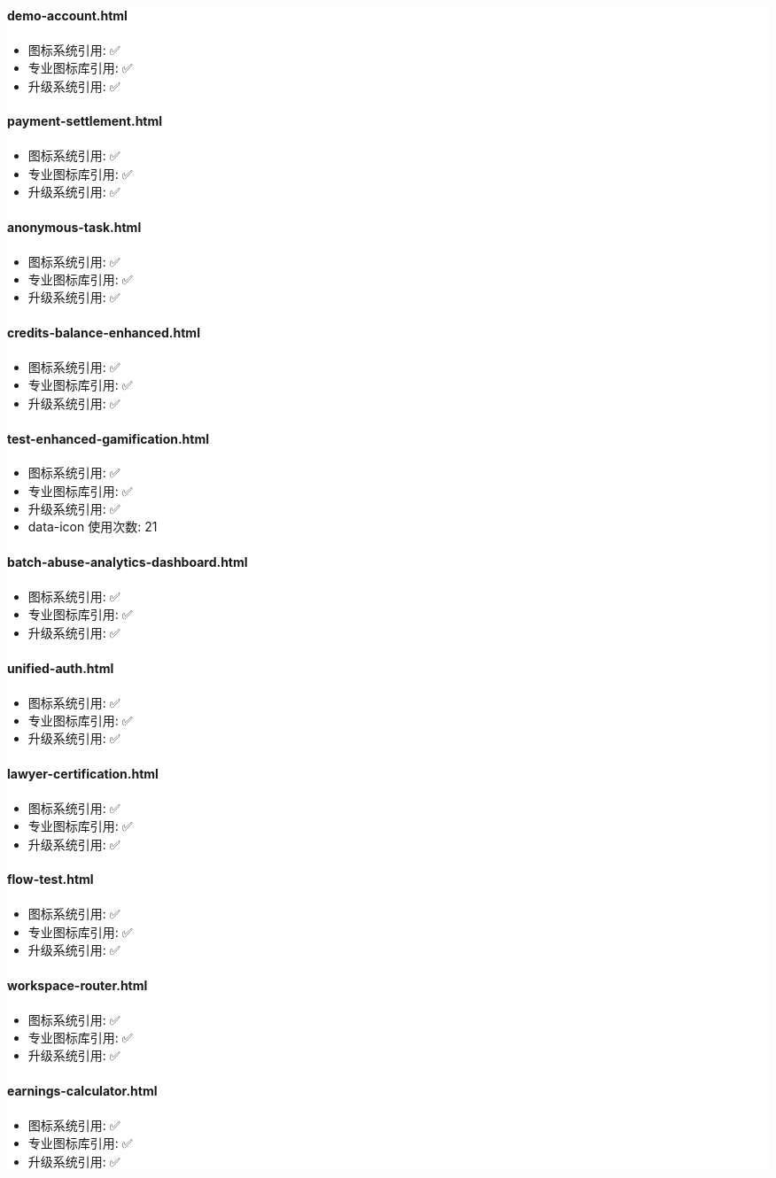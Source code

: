#### demo-account.html
- 图标系统引用: ✅
- 专业图标库引用: ✅
- 升级系统引用: ✅

#### payment-settlement.html
- 图标系统引用: ✅
- 专业图标库引用: ✅
- 升级系统引用: ✅

#### anonymous-task.html
- 图标系统引用: ✅
- 专业图标库引用: ✅
- 升级系统引用: ✅

#### credits-balance-enhanced.html
- 图标系统引用: ✅
- 专业图标库引用: ✅
- 升级系统引用: ✅

#### test-enhanced-gamification.html
- 图标系统引用: ✅
- 专业图标库引用: ✅
- 升级系统引用: ✅
- data-icon 使用次数: 21

#### batch-abuse-analytics-dashboard.html
- 图标系统引用: ✅
- 专业图标库引用: ✅
- 升级系统引用: ✅

#### unified-auth.html
- 图标系统引用: ✅
- 专业图标库引用: ✅
- 升级系统引用: ✅

#### lawyer-certification.html
- 图标系统引用: ✅
- 专业图标库引用: ✅
- 升级系统引用: ✅

#### flow-test.html
- 图标系统引用: ✅
- 专业图标库引用: ✅
- 升级系统引用: ✅

#### workspace-router.html
- 图标系统引用: ✅
- 专业图标库引用: ✅
- 升级系统引用: ✅

#### earnings-calculator.html
- 图标系统引用: ✅
- 专业图标库引用: ✅
- 升级系统引用: ✅
